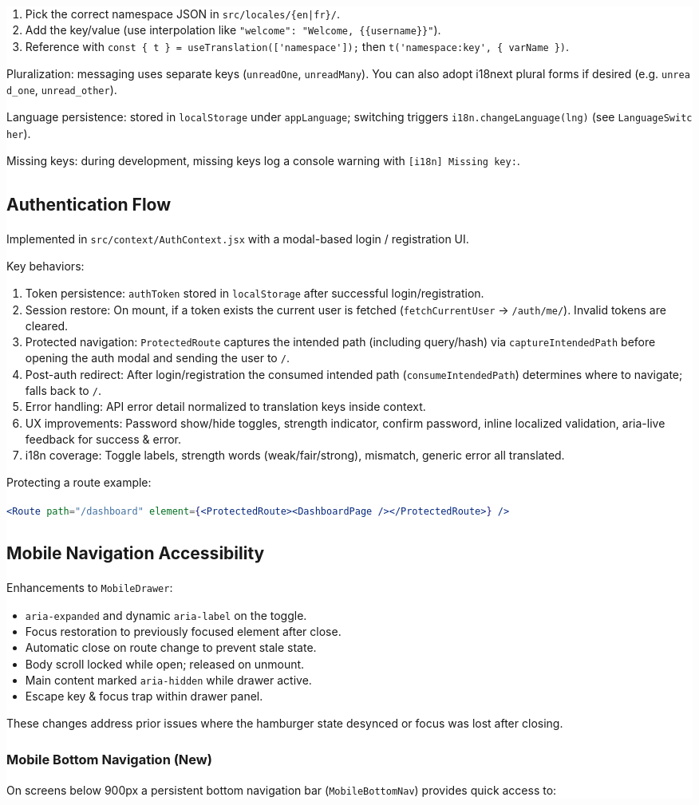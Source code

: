 1. Pick the correct namespace JSON in `src/locales/{en|fr}/`.
2. Add the key/value (use interpolation like `"welcome": "Welcome, {{username}}"`).
3. Reference with `const { t } = useTranslation(['namespace']);` then `t('namespace:key', { varName })`.

Pluralization: messaging uses separate keys (`unreadOne`, `unreadMany`). You can also adopt i18next plural forms if desired (e.g. `unread_one`, `unread_other`).

Language persistence: stored in `localStorage` under `appLanguage`; switching triggers `i18n.changeLanguage(lng)` (see `LanguageSwitcher`).

Missing keys: during development, missing keys log a console warning with `[i18n] Missing key:`.

## Authentication Flow

Implemented in `src/context/AuthContext.jsx` with a modal-based login / registration UI.

Key behaviors:

1. Token persistence: `authToken` stored in `localStorage` after successful login/registration.
2. Session restore: On mount, if a token exists the current user is fetched (`fetchCurrentUser` -> `/auth/me/`). Invalid tokens are cleared.
3. Protected navigation: `ProtectedRoute` captures the intended path (including query/hash) via `captureIntendedPath` before opening the auth modal and sending the user to `/`.
4. Post-auth redirect: After login/registration the consumed intended path (`consumeIntendedPath`) determines where to navigate; falls back to `/`.
5. Error handling: API error detail normalized to translation keys inside context.
6. UX improvements: Password show/hide toggles, strength indicator, confirm password, inline localized validation, aria-live feedback for success & error.
7. i18n coverage: Toggle labels, strength words (weak/fair/strong), mismatch, generic error all translated.

Protecting a route example:

```jsx
<Route path="/dashboard" element={<ProtectedRoute><DashboardPage /></ProtectedRoute>} />
```

## Mobile Navigation Accessibility

Enhancements to `MobileDrawer`:

- `aria-expanded` and dynamic `aria-label` on the toggle.
- Focus restoration to previously focused element after close.
- Automatic close on route change to prevent stale state.
- Body scroll locked while open; released on unmount.
- Main content marked `aria-hidden` while drawer active.
- Escape key & focus trap within drawer panel.

These changes address prior issues where the hamburger state desynced or focus was lost after closing.

### Mobile Bottom Navigation (New)

On screens below 900px a persistent bottom navigation bar (`MobileBottomNav`) provides quick access to:
